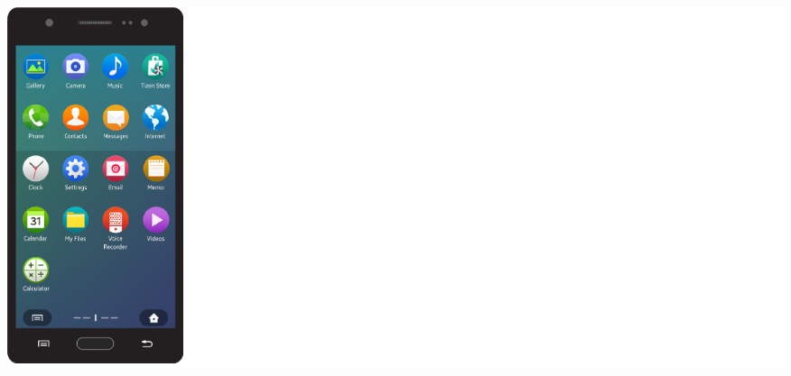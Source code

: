 <img src="media/6.7.3-02.png" margin-right="2px" width="195px" alt="Navigation when view changes" />    
